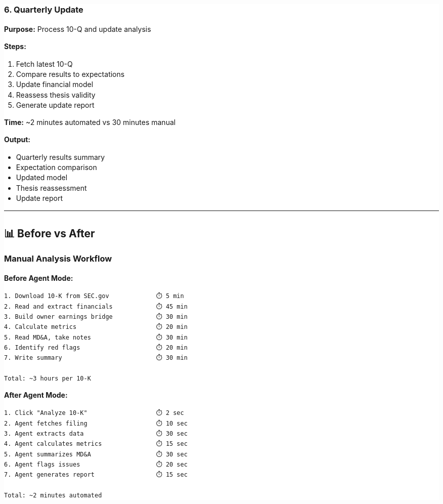 ### 6. Quarterly Update

**Purpose:** Process 10-Q and update analysis

**Steps:**

1. Fetch latest 10-Q
2. Compare results to expectations
3. Update financial model
4. Reassess thesis validity
5. Generate update report

**Time:** ~2 minutes automated vs 30 minutes manual

**Output:**

- Quarterly results summary
- Expectation comparison
- Updated model
- Thesis reassessment
- Update report

---

## 📊 Before vs After

### Manual Analysis Workflow

**Before Agent Mode:**

```
1. Download 10-K from SEC.gov             ⏱️ 5 min
2. Read and extract financials            ⏱️ 45 min
3. Build owner earnings bridge            ⏱️ 30 min
4. Calculate metrics                      ⏱️ 20 min
5. Read MD&A, take notes                  ⏱️ 30 min
6. Identify red flags                     ⏱️ 20 min
7. Write summary                          ⏱️ 30 min

Total: ~3 hours per 10-K
```

**After Agent Mode:**

```
1. Click "Analyze 10-K"                   ⏱️ 2 sec
2. Agent fetches filing                   ⏱️ 10 sec
3. Agent extracts data                    ⏱️ 30 sec
4. Agent calculates metrics               ⏱️ 15 sec
5. Agent summarizes MD&A                  ⏱️ 30 sec
6. Agent flags issues                     ⏱️ 20 sec
7. Agent generates report                 ⏱️ 15 sec

Total: ~2 minutes automated
```
